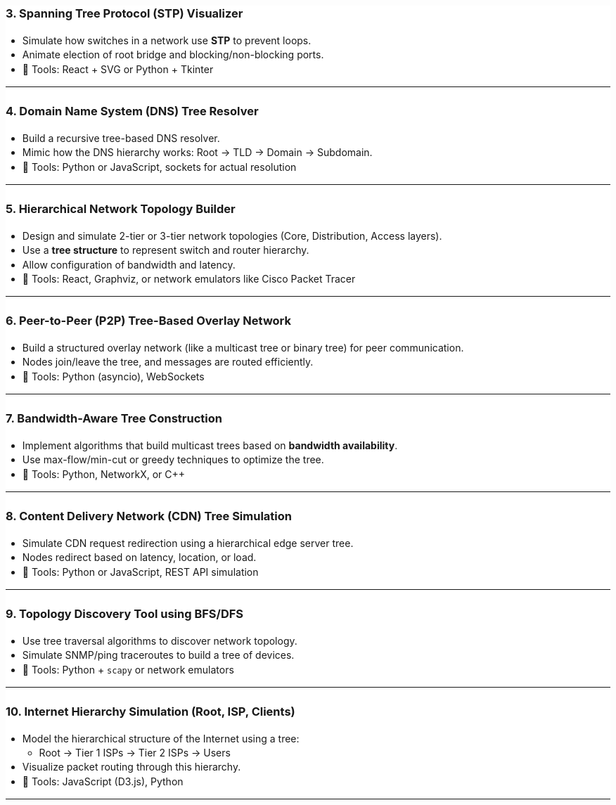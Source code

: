 
### 3. **Spanning Tree Protocol (STP) Visualizer**
- Simulate how switches in a network use **STP** to prevent loops.
- Animate election of root bridge and blocking/non-blocking ports.
- 🔧 Tools: React + SVG or Python + Tkinter

---

### 4. **Domain Name System (DNS) Tree Resolver**
- Build a recursive tree-based DNS resolver.
- Mimic how the DNS hierarchy works: Root → TLD → Domain → Subdomain.
- 🔧 Tools: Python or JavaScript, sockets for actual resolution

---

### 5. **Hierarchical Network Topology Builder**
- Design and simulate 2-tier or 3-tier network topologies (Core, Distribution, Access layers).
- Use a **tree structure** to represent switch and router hierarchy.
- Allow configuration of bandwidth and latency.
- 🔧 Tools: React, Graphviz, or network emulators like Cisco Packet Tracer

---

### 6. **Peer-to-Peer (P2P) Tree-Based Overlay Network**
- Build a structured overlay network (like a multicast tree or binary tree) for peer communication.
- Nodes join/leave the tree, and messages are routed efficiently.
- 🔧 Tools: Python (asyncio), WebSockets

---

### 7. **Bandwidth-Aware Tree Construction**
- Implement algorithms that build multicast trees based on **bandwidth availability**.
- Use max-flow/min-cut or greedy techniques to optimize the tree.
- 🔧 Tools: Python, NetworkX, or C++

---

### 8. **Content Delivery Network (CDN) Tree Simulation**
- Simulate CDN request redirection using a hierarchical edge server tree.
- Nodes redirect based on latency, location, or load.
- 🔧 Tools: Python or JavaScript, REST API simulation

---

### 9. **Topology Discovery Tool using BFS/DFS**
- Use tree traversal algorithms to discover network topology.
- Simulate SNMP/ping traceroutes to build a tree of devices.
- 🔧 Tools: Python + `scapy` or network emulators

---

### 10. **Internet Hierarchy Simulation (Root, ISP, Clients)**
- Model the hierarchical structure of the Internet using a tree:
  - Root → Tier 1 ISPs → Tier 2 ISPs → Users
- Visualize packet routing through this hierarchy.
- 🔧 Tools: JavaScript (D3.js), Python

---
